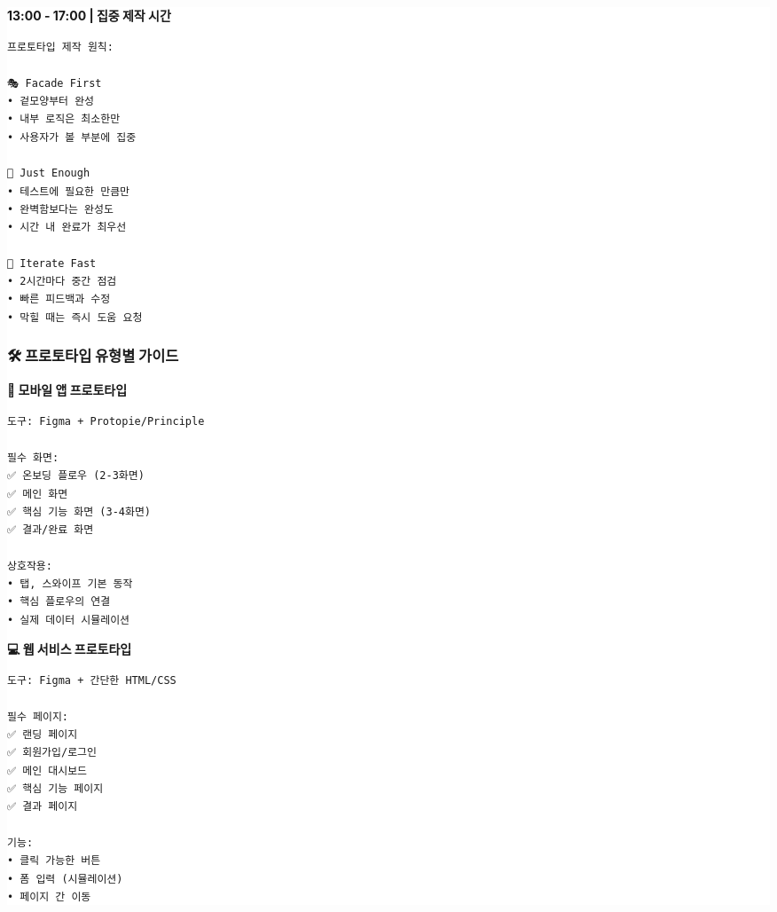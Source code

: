 **13:00 - 17:00 | 집중 제작 시간**
```
프로토타입 제작 원칙:

🎭 Facade First
• 겉모양부터 완성
• 내부 로직은 최소한만
• 사용자가 볼 부분에 집중

🚀 Just Enough
• 테스트에 필요한 만큼만
• 완벽함보다는 완성도
• 시간 내 완료가 최우선

🔄 Iterate Fast
• 2시간마다 중간 점검
• 빠른 피드백과 수정
• 막힐 때는 즉시 도움 요청
```

### 🛠️ 프로토타입 유형별 가이드

**📱 모바일 앱 프로토타입**
```
도구: Figma + Protopie/Principle

필수 화면:
✅ 온보딩 플로우 (2-3화면)
✅ 메인 화면
✅ 핵심 기능 화면 (3-4화면)
✅ 결과/완료 화면

상호작용:
• 탭, 스와이프 기본 동작
• 핵심 플로우의 연결
• 실제 데이터 시뮬레이션
```

**💻 웹 서비스 프로토타입**
```
도구: Figma + 간단한 HTML/CSS

필수 페이지:
✅ 랜딩 페이지
✅ 회원가입/로그인
✅ 메인 대시보드
✅ 핵심 기능 페이지
✅ 결과 페이지

기능:
• 클릭 가능한 버튼
• 폼 입력 (시뮬레이션)
• 페이지 간 이동
```
